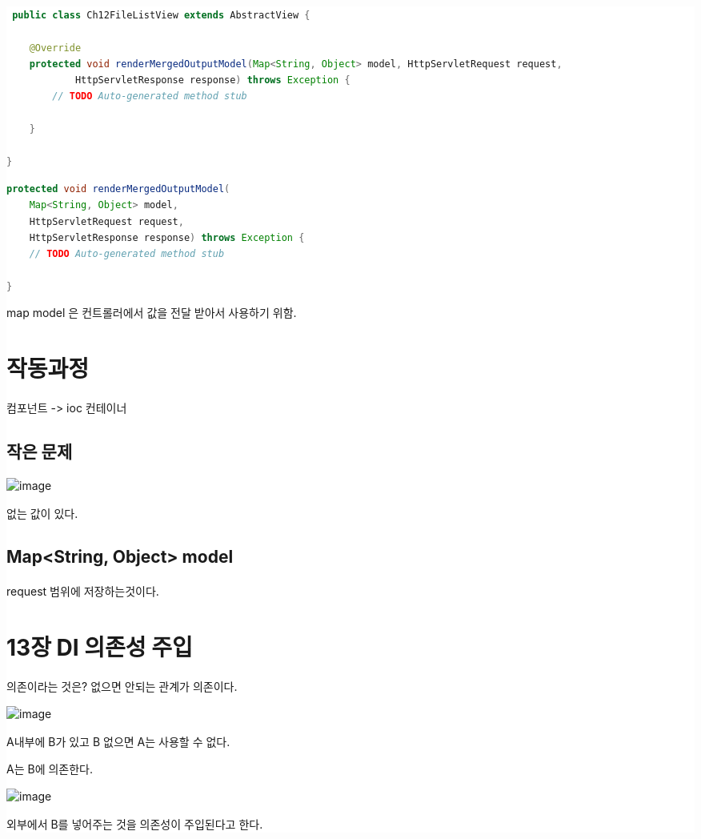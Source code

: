 ```java
 public class Ch12FileListView extends AbstractView {

	@Override
	protected void renderMergedOutputModel(Map<String, Object> model, HttpServletRequest request,
			HttpServletResponse response) throws Exception {
		// TODO Auto-generated method stub
		
	}

}

```



```java
protected void renderMergedOutputModel(
    Map<String, Object> model, 
    HttpServletRequest request,
    HttpServletResponse response) throws Exception {
    // TODO Auto-generated method stub

}
```

map model 은 컨트롤러에서 값을 전달 받아서 사용하기 위함.



# 작동과정

컴포넌트 -> ioc 컨테이너



## 작은 문제

![image](https://user-images.githubusercontent.com/65274952/132291643-757f4ca9-2414-4415-b4c2-d63db99bb8e7.png)

없는 값이 있다.



##  Map<String, Object> model

request 범위에 저장하는것이다.







# 13장 DI 의존성 주입

의존이라는 것은? 없으면 안되는 관계가 의존이다.

![image](https://user-images.githubusercontent.com/65274952/132294001-cc539b00-1543-4e67-bdfa-88ce09839745.png)

A내부에 B가 있고 B 없으면 A는 사용할 수 없다.

A는 B에 의존한다.

![image](https://user-images.githubusercontent.com/65274952/132294231-1ee4d42f-8914-41d6-b596-229a71d99ba4.png)

외부에서 B를 넣어주는 것을 의존성이 주입된다고 한다.


